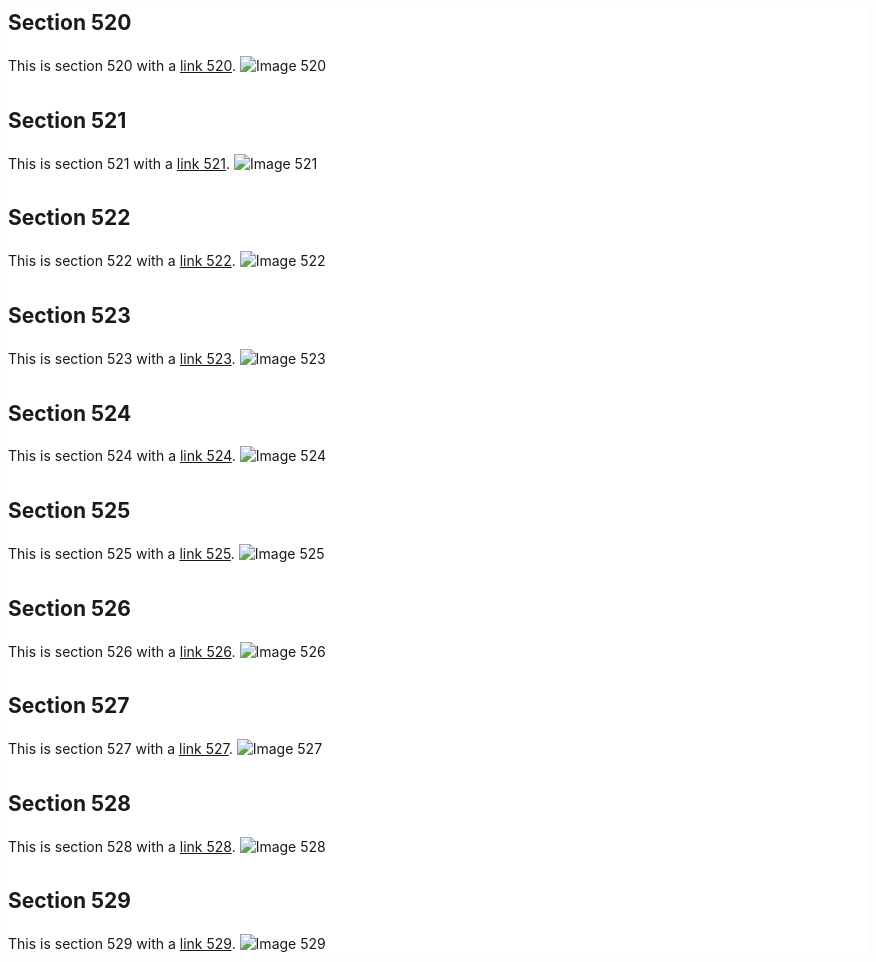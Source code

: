 ## Section 520
This is section 520 with a [link 520](https://example0.com).
![Image 520](./images/image520.png)

## Section 521
This is section 521 with a [link 521](https://example1.com).
![Image 521](./images/image521.png)

## Section 522
This is section 522 with a [link 522](https://example2.com).
![Image 522](./images/image522.png)

## Section 523
This is section 523 with a [link 523](https://example3.com).
![Image 523](./images/image523.png)

## Section 524
This is section 524 with a [link 524](https://example4.com).
![Image 524](./images/image524.png)

## Section 525
This is section 525 with a [link 525](https://example5.com).
![Image 525](./images/image525.png)

## Section 526
This is section 526 with a [link 526](https://example6.com).
![Image 526](./images/image526.png)

## Section 527
This is section 527 with a [link 527](https://example7.com).
![Image 527](./images/image527.png)

## Section 528
This is section 528 with a [link 528](https://example8.com).
![Image 528](./images/image528.png)

## Section 529
This is section 529 with a [link 529](https://example9.com).
![Image 529](./images/image529.png)
